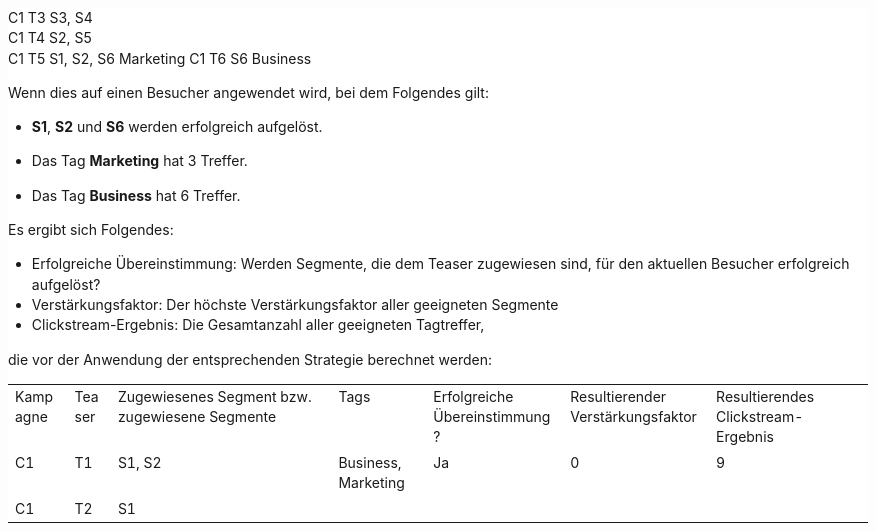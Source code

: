    <td>C1 </td>
   <td>T3</td>
   <td>S3, S4</td>
   <td><br /> </td>
  </tr>
  <tr>
   <td>C1 </td>
   <td>T4</td>
   <td>S2, S5</td>
   <td><br /> </td>
  </tr>
  <tr>
   <td>C1 </td>
   <td>T5</td>
   <td>S1, S2, S6</td>
   <td>Marketing</td>
  </tr>
  <tr>
   <td>C1 </td>
   <td>T6</td>
   <td>S6</td>
   <td>Business<br /> </td>
  </tr>
 </tbody>
</table>

Wenn dies auf einen Besucher angewendet wird, bei dem Folgendes gilt:

* **S1**, **S2** und **S6** werden erfolgreich aufgelöst.

* Das Tag **Marketing** hat 3 Treffer.
* Das Tag **Business** hat 6 Treffer.

Es ergibt sich Folgendes:

* Erfolgreiche Übereinstimmung: Werden Segmente, die dem Teaser zugewiesen sind, für den aktuellen Besucher erfolgreich aufgelöst?
* Verstärkungsfaktor: Der höchste Verstärkungsfaktor aller geeigneten Segmente
* Clickstream-Ergebnis: Die Gesamtanzahl aller geeigneten Tagtreffer,

die vor der Anwendung der entsprechenden Strategie berechnet werden:

<table>
 <tbody>
  <tr>
   <td>Kampagne</td>
   <td>Teaser</td>
   <td>Zugewiesenes Segment bzw. zugewiesene Segmente</td>
   <td>Tags </td>
   <td>Erfolgreiche Übereinstimmung?</td>
   <td>Resultierender Verstärkungsfaktor</td>
   <td>Resultierendes Clickstream-Ergebnis </td>
  </tr>
  <tr>
   <td>C1</td>
   <td>T1</td>
   <td>S1, S2</td>
   <td>Business, Marketing</td>
   <td>Ja</td>
   <td>0</td>
   <td>9</td>
  </tr>
  <tr>
   <td>C1</td>
   <td>T2 </td>
   <td>S1</td>
   <td><br /> </td>